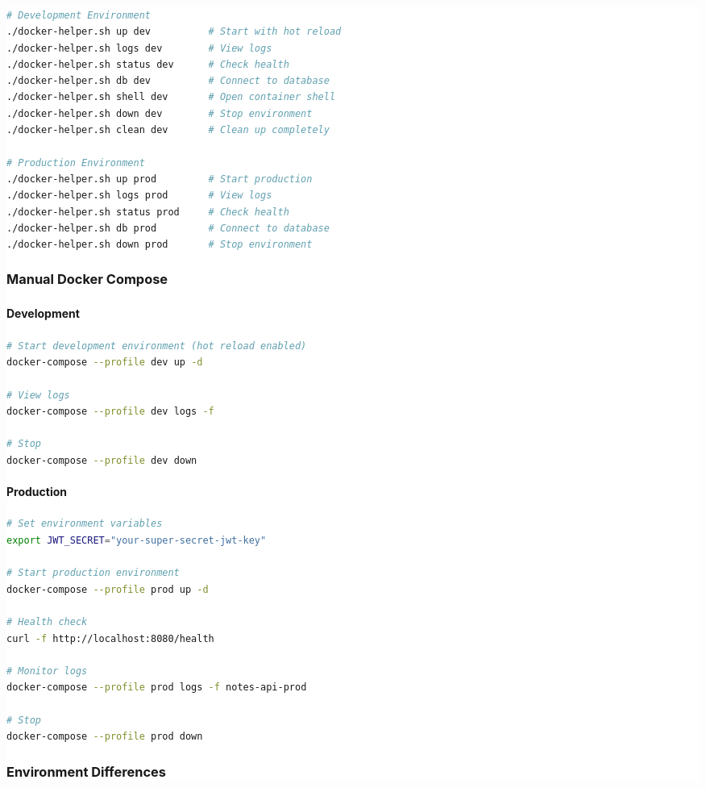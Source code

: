 ```bash
# Development Environment
./docker-helper.sh up dev          # Start with hot reload
./docker-helper.sh logs dev        # View logs
./docker-helper.sh status dev      # Check health
./docker-helper.sh db dev          # Connect to database
./docker-helper.sh shell dev       # Open container shell
./docker-helper.sh down dev        # Stop environment
./docker-helper.sh clean dev       # Clean up completely

# Production Environment
./docker-helper.sh up prod         # Start production
./docker-helper.sh logs prod       # View logs
./docker-helper.sh status prod     # Check health
./docker-helper.sh db prod         # Connect to database
./docker-helper.sh down prod       # Stop environment
```

### Manual Docker Compose

#### Development
```bash
# Start development environment (hot reload enabled)
docker-compose --profile dev up -d

# View logs
docker-compose --profile dev logs -f

# Stop
docker-compose --profile dev down
```

#### Production
```bash
# Set environment variables
export JWT_SECRET="your-super-secret-jwt-key"

# Start production environment
docker-compose --profile prod up -d

# Health check
curl -f http://localhost:8080/health

# Monitor logs
docker-compose --profile prod logs -f notes-api-prod

# Stop
docker-compose --profile prod down
```

### Environment Differences
